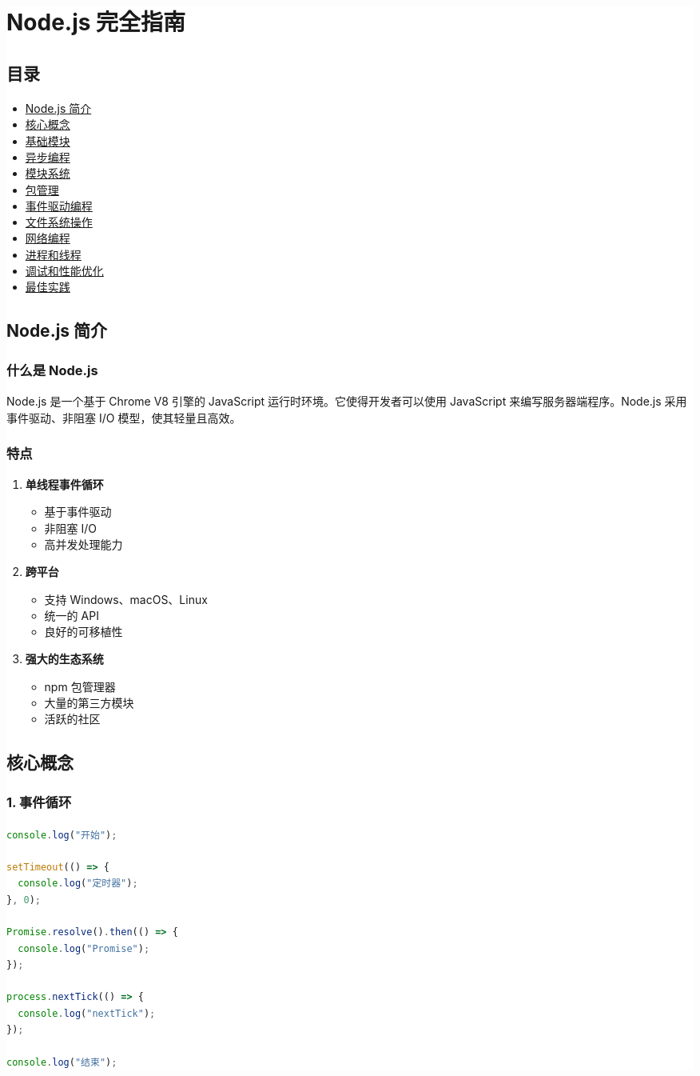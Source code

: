 # Node.js 完全指南

## 目录

- [Node.js 简介](#nodejs-简介)
- [核心概念](#核心概念)
- [基础模块](#基础模块)
- [异步编程](#异步编程)
- [模块系统](#模块系统)
- [包管理](#包管理)
- [事件驱动编程](#事件驱动编程)
- [文件系统操作](#文件系统操作)
- [网络编程](#网络编程)
- [进程和线程](#进程和线程)
- [调试和性能优化](#调试和性能优化)
- [最佳实践](#最佳实践)

## Node.js 简介

### 什么是 Node.js

Node.js 是一个基于 Chrome V8 引擎的 JavaScript 运行时环境。它使得开发者可以使用 JavaScript 来编写服务器端程序。Node.js 采用事件驱动、非阻塞 I/O 模型，使其轻量且高效。

### 特点

1. **单线程事件循环**

   - 基于事件驱动
   - 非阻塞 I/O
   - 高并发处理能力

2. **跨平台**

   - 支持 Windows、macOS、Linux
   - 统一的 API
   - 良好的可移植性

3. **强大的生态系统**
   - npm 包管理器
   - 大量的第三方模块
   - 活跃的社区

## 核心概念

### 1. 事件循环

```javascript
console.log("开始");

setTimeout(() => {
  console.log("定时器");
}, 0);

Promise.resolve().then(() => {
  console.log("Promise");
});

process.nextTick(() => {
  console.log("nextTick");
});

console.log("结束");
```